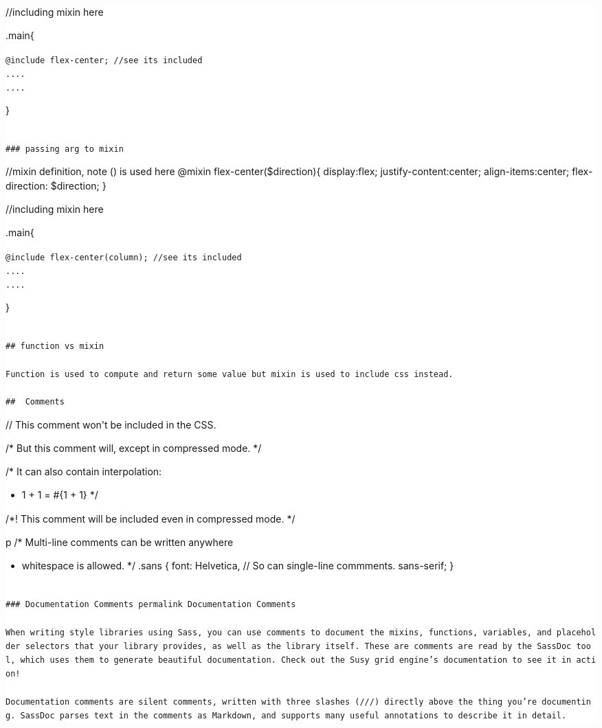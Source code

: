 
//including mixin here

.main{

    @include flex-center; //see its included
    ....
    ....
}
```

### passing arg to mixin

```
//mixin definition, note () is used here
@mixin flex-center($direction){
    display:flex;
    justify-content:center;
    align-items:center;
    flex-direction: $direction;
}


//including mixin here

.main{

    @include flex-center(column); //see its included
    ....
    ....
}
```

## function vs mixin

Function is used to compute and return some value but mixin is used to include css instead.

##  Comments 

```
// This comment won't be included in the CSS.

/* But this comment will, except in compressed mode. */

/* It can also contain interpolation:
 * 1 + 1 = #{1 + 1} */

/*! This comment will be included even in compressed mode. */

p /* Multi-line comments can be written anywhere
   * whitespace is allowed. */ .sans {
  font: Helvetica, // So can single-line commments.
        sans-serif;
}

```

### Documentation Comments permalink Documentation Comments

When writing style libraries using Sass, you can use comments to document the mixins, functions, variables, and placeholder selectors that your library provides, as well as the library itself. These are comments are read by the SassDoc tool, which uses them to generate beautiful documentation. Check out the Susy grid engine’s documentation to see it in action!

Documentation comments are silent comments, written with three slashes (///) directly above the thing you’re documenting. SassDoc parses text in the comments as Markdown, and supports many useful annotations to describe it in detail.

```

